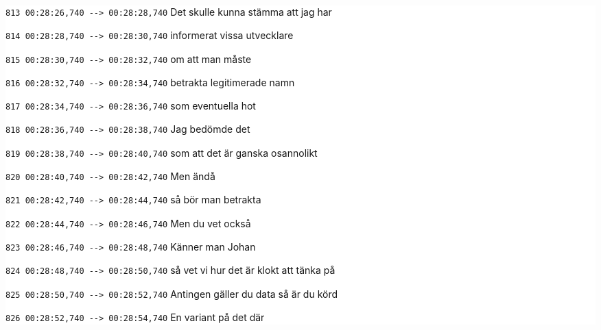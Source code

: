 

`813 00:28:26,740 --> 00:28:28,740`
Det skulle kunna stämma att jag har



`814 00:28:28,740 --> 00:28:30,740`
informerat vissa utvecklare



`815 00:28:30,740 --> 00:28:32,740`
om att man måste



`816 00:28:32,740 --> 00:28:34,740`
betrakta legitimerade namn



`817 00:28:34,740 --> 00:28:36,740`
som eventuella hot



`818 00:28:36,740 --> 00:28:38,740`
Jag bedömde det



`819 00:28:38,740 --> 00:28:40,740`
som att det är ganska osannolikt



`820 00:28:40,740 --> 00:28:42,740`
Men ändå



`821 00:28:42,740 --> 00:28:44,740`
så bör man betrakta



`822 00:28:44,740 --> 00:28:46,740`
Men du vet också



`823 00:28:46,740 --> 00:28:48,740`
Känner man Johan



`824 00:28:48,740 --> 00:28:50,740`
så vet vi hur det är klokt att tänka på



`825 00:28:50,740 --> 00:28:52,740`
Antingen gäller du data så är du körd



`826 00:28:52,740 --> 00:28:54,740`
En variant på det där
